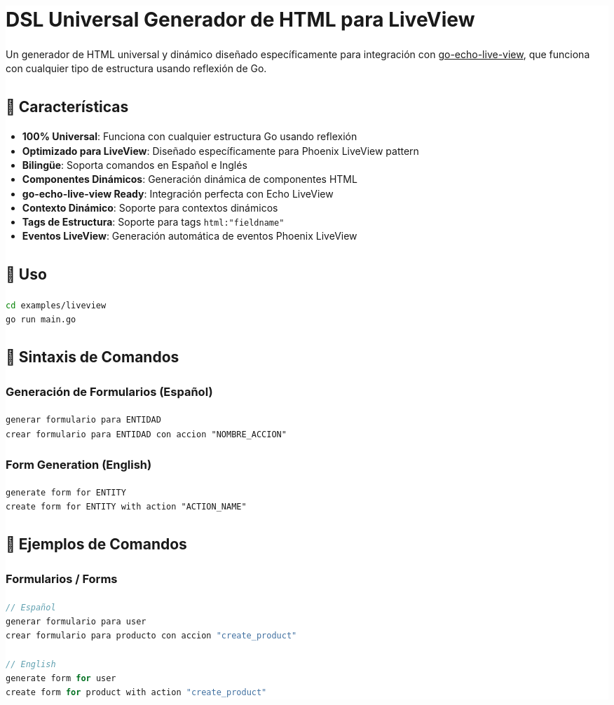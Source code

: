 # DSL Universal Generador de HTML para LiveView

Un generador de HTML universal y dinámico diseñado específicamente para integración con [go-echo-live-view](https://github.com/arturoeanton/go-echo-live-view), que funciona con cualquier tipo de estructura usando reflexión de Go.

## 🎯 Características

- **100% Universal**: Funciona con cualquier estructura Go usando reflexión
- **Optimizado para LiveView**: Diseñado específicamente para Phoenix LiveView pattern
- **Bilingüe**: Soporta comandos en Español e Inglés
- **Componentes Dinámicos**: Generación dinámica de componentes HTML
- **go-echo-live-view Ready**: Integración perfecta con Echo LiveView
- **Contexto Dinámico**: Soporte para contextos dinámicos
- **Tags de Estructura**: Soporte para tags `html:"fieldname"`
- **Eventos LiveView**: Generación automática de eventos Phoenix LiveView

## 🚀 Uso

```bash
cd examples/liveview
go run main.go
```

## 📖 Sintaxis de Comandos

### Generación de Formularios (Español)
```
generar formulario para ENTIDAD
crear formulario para ENTIDAD con accion "NOMBRE_ACCION"
```

### Form Generation (English)
```
generate form for ENTITY
create form for ENTITY with action "ACTION_NAME"
```

## 🔧 Ejemplos de Comandos

### Formularios / Forms
```go
// Español
generar formulario para user
crear formulario para producto con accion "create_product"

// English
generate form for user
create form for product with action "create_product"
```

